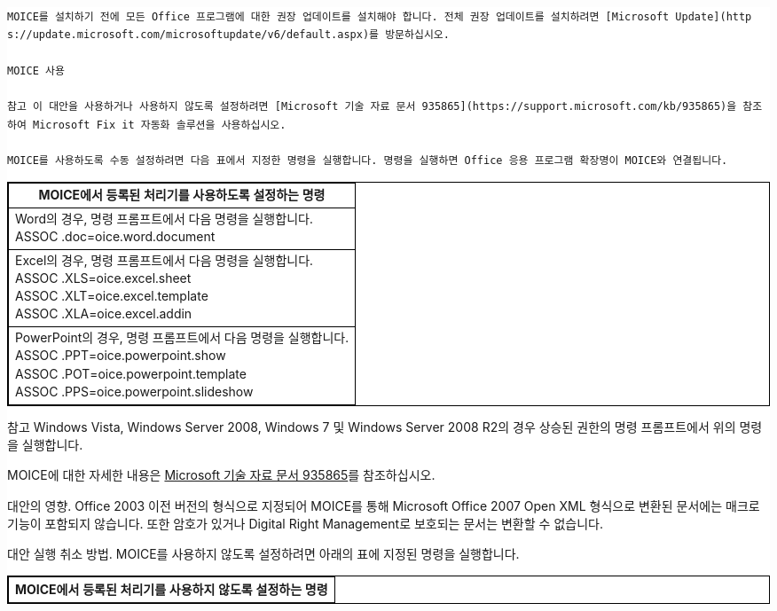     MOICE를 설치하기 전에 모든 Office 프로그램에 대한 권장 업데이트를 설치해야 합니다. 전체 권장 업데이트를 설치하려면 [Microsoft Update](https://update.microsoft.com/microsoftupdate/v6/default.aspx)를 방문하십시오.

    MOICE 사용

    참고 이 대안을 사용하거나 사용하지 않도록 설정하려면 [Microsoft 기술 자료 문서 935865](https://support.microsoft.com/kb/935865)을 참조하여 Microsoft Fix it 자동화 솔루션을 사용하십시오.

    MOICE를 사용하도록 수동 설정하려면 다음 표에서 지정한 명령을 실행합니다. 명령을 실행하면 Office 응용 프로그램 확장명이 MOICE와 연결됩니다.

 
<p></p>
<table style="border:1px solid black;">
<thead>
<tr class="header">
<th style="border:1px solid black;" >MOICE에서 등록된 처리기를 사용하도록 설정하는 명령</th>
</tr>
</thead>
<tbody>
<tr class="odd">
<td style="border:1px solid black;">Word의 경우, 명령 프롬프트에서 다음 명령을 실행합니다.<br />
ASSOC .doc=oice.word.document</td>
</tr>
<tr class="even">
<td style="border:1px solid black;">Excel의 경우, 명령 프롬프트에서 다음 명령을 실행합니다.<br />
ASSOC .XLS=oice.excel.sheet<br />
ASSOC .XLT=oice.excel.template<br />
ASSOC .XLA=oice.excel.addin</td>
</tr>
<tr class="odd">
<td style="border:1px solid black;">PowerPoint의 경우, 명령 프롬프트에서 다음 명령을 실행합니다.<br />
ASSOC .PPT=oice.powerpoint.show<br />
ASSOC .POT=oice.powerpoint.template<br />
ASSOC .PPS=oice.powerpoint.slideshow</td>
</tr>
</tbody>
</table>


참고 Windows Vista, Windows Server 2008, Windows 7 및 Windows Server 2008 R2의 경우 상승된 권한의 명령 프롬프트에서 위의 명령을 실행합니다.

MOICE에 대한 자세한 내용은 [Microsoft 기술 자료 문서 935865](https://support.microsoft.com/kb/935865)를 참조하십시오.

대안의 영향. Office 2003 이전 버전의 형식으로 지정되어 MOICE를 통해 Microsoft Office 2007 Open XML 형식으로 변환된 문서에는 매크로 기능이 포함되지 않습니다. 또한 암호가 있거나 Digital Right Management로 보호되는 문서는 변환할 수 없습니다.

대안 실행 취소 방법. MOICE를 사용하지 않도록 설정하려면 아래의 표에 지정된 명령을 실행합니다.

<p></p>
<table style="border:1px solid black;">
<thead>
<tr class="header">
<th style="border:1px solid black;" >MOICE에서 등록된 처리기를 사용하지 않도록 설정하는 명령</th>
</tr>
</thead>
<tbody>
<tr class="odd">
